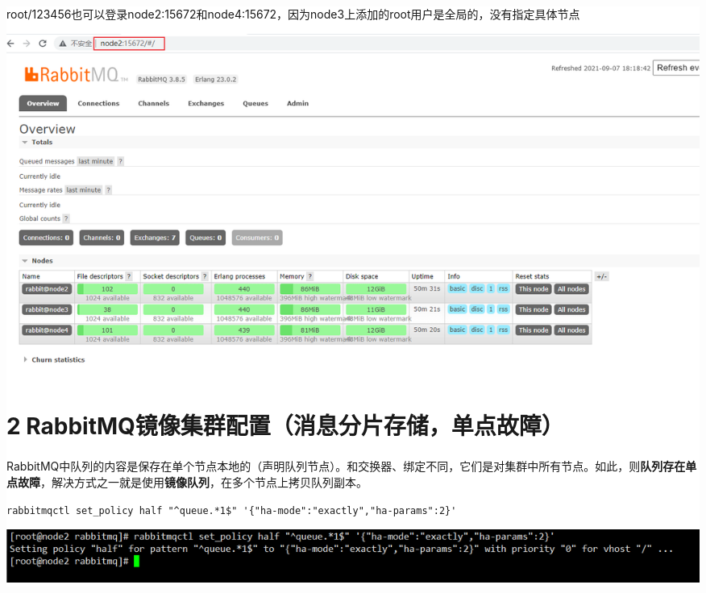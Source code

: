 root/123456也可以登录node2:15672和node4:15672，因为node3上添加的root用户是全局的，没有指定具体节点

![image-20210907181857250](assest/image-20210907181857250.png)

# 2 RabbitMQ镜像集群配置（消息分片存储，单点故障）

RabbitMQ中队列的内容是保存在单个节点本地的（声明队列节点）。和交换器、绑定不同，它们是对集群中所有节点。如此，则**队列存在单点故障**，解决方式之一就是使用**镜像队列**，在多个节点上拷贝队列副本。



```
rabbitmqctl set_policy half "^queue.*1$" '{"ha-mode":"exactly","ha-params":2}'
```

![image-20210907191702830](assest/image-20210907191702830.png)
